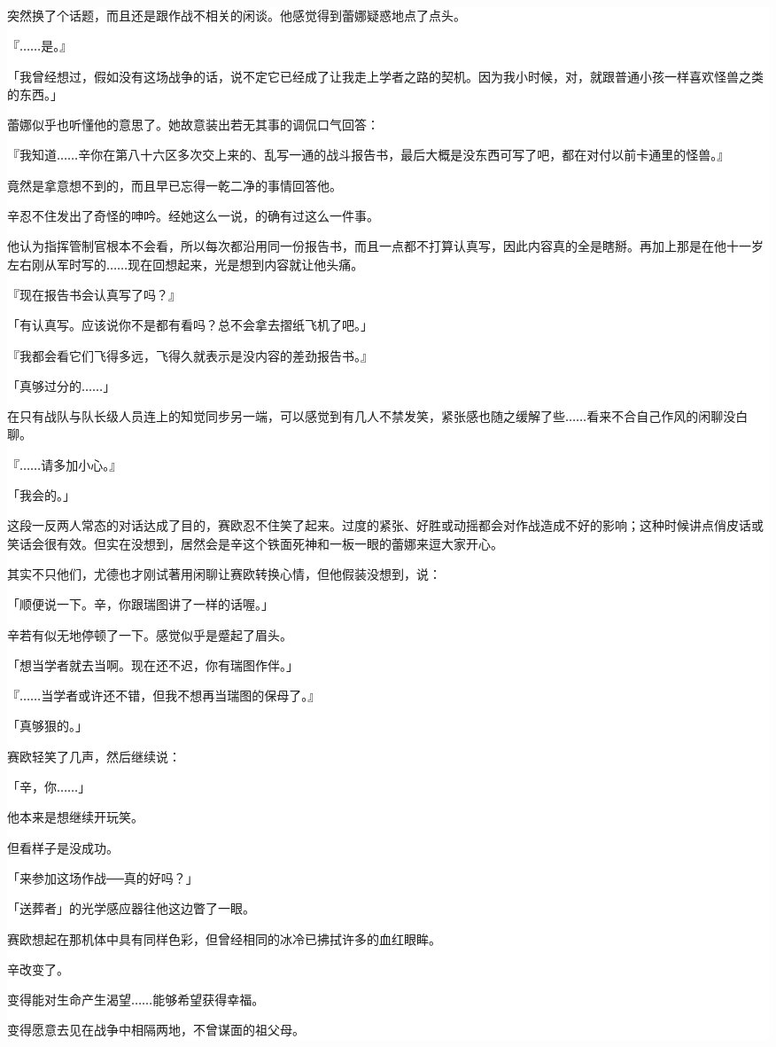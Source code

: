 突然换了个话题，而且还是跟作战不相关的闲谈。他感觉得到蕾娜疑惑地点了点头。

『……是。』

「我曾经想过，假如没有这场战争的话，说不定它已经成了让我走上学者之路的契机。因为我小时候，对，就跟普通小孩一样喜欢怪兽之类的东西。」

蕾娜似乎也听懂他的意思了。她故意装出若无其事的调侃口气回答：

『我知道……辛你在第八十六区多次交上来的、乱写一通的战斗报告书，最后大概是没东西可写了吧，都在对付以前卡通里的怪兽。』

竟然是拿意想不到的，而且早已忘得一乾二净的事情回答他。

辛忍不住发出了奇怪的呻吟。经她这么一说，的确有过这么一件事。

他认为指挥管制官根本不会看，所以每次都沿用同一份报告书，而且一点都不打算认真写，因此内容真的全是瞎掰。再加上那是在他十一岁左右刚从军时写的……现在回想起来，光是想到内容就让他头痛。

『现在报告书会认真写了吗？』

「有认真写。应该说你不是都有看吗？总不会拿去摺纸飞机了吧。」

『我都会看它们飞得多远，飞得久就表示是没内容的差劲报告书。』

「真够过分的……」

在只有战队与队长级人员连上的知觉同步另一端，可以感觉到有几人不禁发笑，紧张感也随之缓解了些……看来不合自己作风的闲聊没白聊。

『……请多加小心。』

「我会的。」

这段一反两人常态的对话达成了目的，赛欧忍不住笑了起来。过度的紧张、好胜或动摇都会对作战造成不好的影响；这种时候讲点俏皮话或笑话会很有效。但实在没想到，居然会是辛这个铁面死神和一板一眼的蕾娜来逗大家开心。

其实不只他们，尤德也才刚试著用闲聊让赛欧转换心情，但他假装没想到，说：

「顺便说一下。辛，你跟瑞图讲了一样的话喔。」

辛若有似无地停顿了一下。感觉似乎是蹙起了眉头。

「想当学者就去当啊。现在还不迟，你有瑞图作伴。」

『……当学者或许还不错，但我不想再当瑞图的保母了。』

「真够狠的。」

赛欧轻笑了几声，然后继续说：

「辛，你……」

他本来是想继续开玩笑。

但看样子是没成功。

「来参加这场作战──真的好吗？」

「送葬者」的光学感应器往他这边瞥了一眼。

赛欧想起在那机体中具有同样色彩，但曾经相同的冰冷已拂拭许多的血红眼眸。

辛改变了。

变得能对生命产生渴望……能够希望获得幸福。

变得愿意去见在战争中相隔两地，不曾谋面的祖父母。
